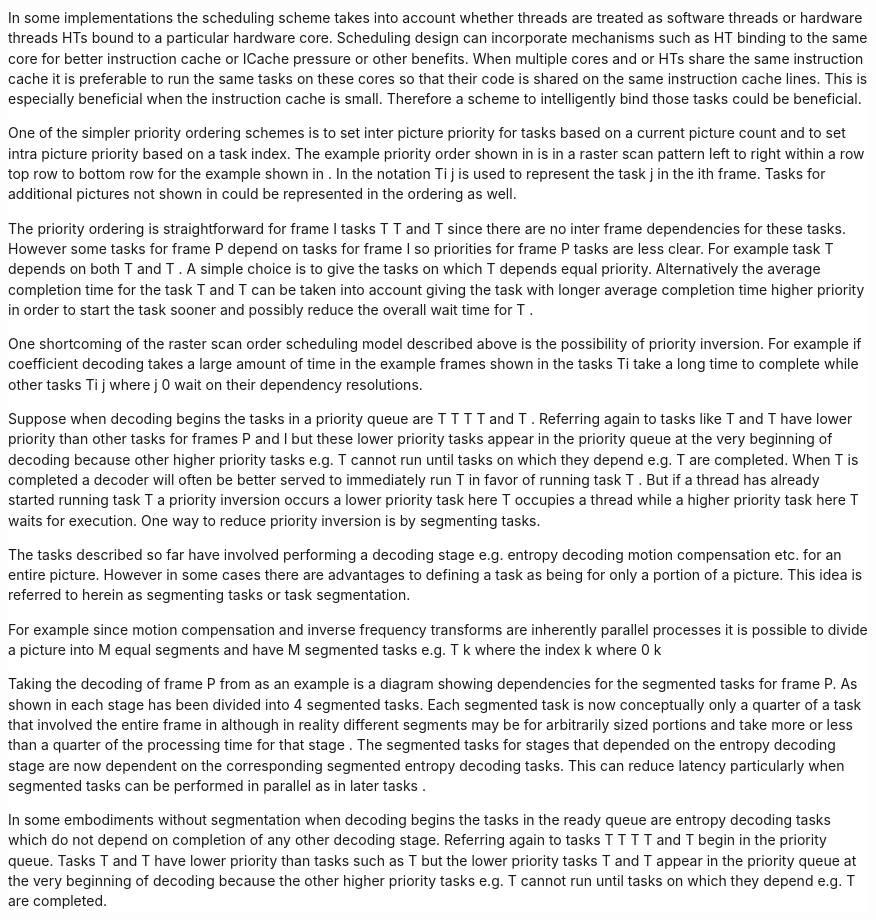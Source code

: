 In some implementations the scheduling scheme takes into account whether threads are treated as software threads or hardware threads HTs bound to a particular hardware core. Scheduling design can incorporate mechanisms such as HT binding to the same core for better instruction cache or ICache pressure or other benefits. When multiple cores and or HTs share the same instruction cache it is preferable to run the same tasks on these cores so that their code is shared on the same instruction cache lines. This is especially beneficial when the instruction cache is small. Therefore a scheme to intelligently bind those tasks could be beneficial.

One of the simpler priority ordering schemes is to set inter picture priority for tasks based on a current picture count and to set intra picture priority based on a task index. The example priority order shown in is in a raster scan pattern left to right within a row top row to bottom row for the example shown in . In the notation Ti j is used to represent the task j in the ith frame. Tasks for additional pictures not shown in could be represented in the ordering as well.

The priority ordering is straightforward for frame I tasks T  T  and T  since there are no inter frame dependencies for these tasks. However some tasks for frame P depend on tasks for frame I so priorities for frame P tasks are less clear. For example task T  depends on both T  and T . A simple choice is to give the tasks on which T  depends equal priority. Alternatively the average completion time for the task T  and T  can be taken into account giving the task with longer average completion time higher priority in order to start the task sooner and possibly reduce the overall wait time for T .

One shortcoming of the raster scan order scheduling model described above is the possibility of priority inversion. For example if coefficient decoding takes a large amount of time in the example frames shown in the tasks Ti  take a long time to complete while other tasks Ti j where j 0 wait on their dependency resolutions.

Suppose when decoding begins the tasks in a priority queue are T  T  T  T  and T . Referring again to tasks like T  and T  have lower priority than other tasks for frames P and I but these lower priority tasks appear in the priority queue at the very beginning of decoding because other higher priority tasks e.g. T  cannot run until tasks on which they depend e.g. T  are completed. When T  is completed a decoder will often be better served to immediately run T  in favor of running task T . But if a thread has already started running task T  a priority inversion occurs a lower priority task here T  occupies a thread while a higher priority task here T  waits for execution. One way to reduce priority inversion is by segmenting tasks.

The tasks described so far have involved performing a decoding stage e.g. entropy decoding motion compensation etc. for an entire picture. However in some cases there are advantages to defining a task as being for only a portion of a picture. This idea is referred to herein as segmenting tasks or task segmentation.

For example since motion compensation and inverse frequency transforms are inherently parallel processes it is possible to divide a picture into M equal segments and have M segmented tasks e.g. T  k where the index k where 0 k

Taking the decoding of frame P from as an example is a diagram showing dependencies for the segmented tasks for frame P. As shown in each stage has been divided into 4 segmented tasks. Each segmented task is now conceptually only a quarter of a task that involved the entire frame in although in reality different segments may be for arbitrarily sized portions and take more or less than a quarter of the processing time for that stage . The segmented tasks for stages that depended on the entropy decoding stage are now dependent on the corresponding segmented entropy decoding tasks. This can reduce latency particularly when segmented tasks can be performed in parallel as in later tasks .

In some embodiments without segmentation when decoding begins the tasks in the ready queue are entropy decoding tasks which do not depend on completion of any other decoding stage. Referring again to tasks T  T  T  T  and T  begin in the priority queue. Tasks T  and T  have lower priority than tasks such as T  but the lower priority tasks T  and T  appear in the priority queue at the very beginning of decoding because the other higher priority tasks e.g. T  cannot run until tasks on which they depend e.g. T  are completed.
